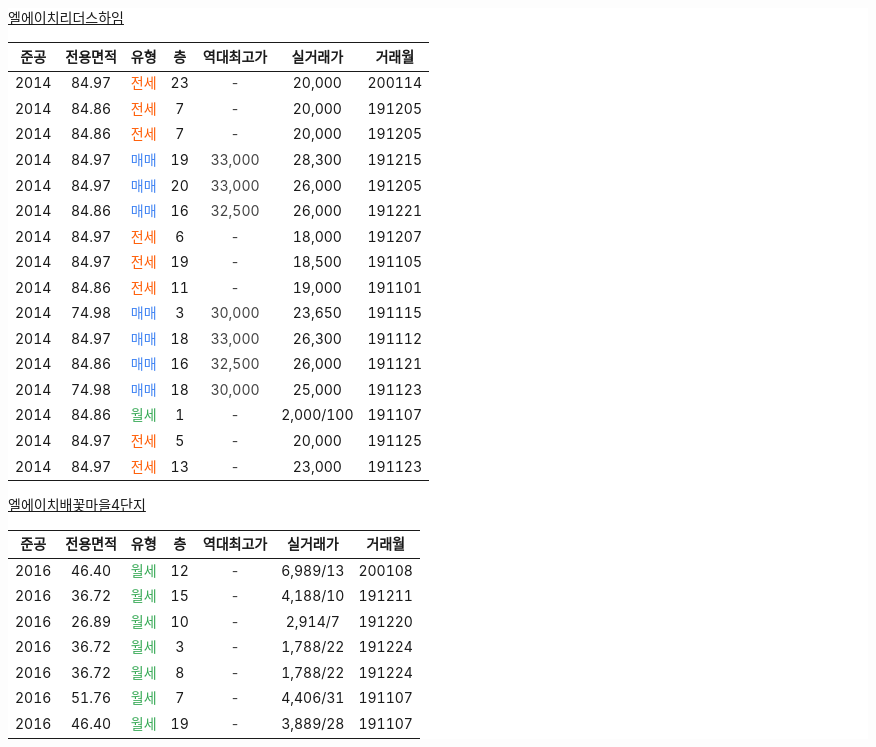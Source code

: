 [엘에이치리더스하임](https://search.naver.com/search.naver?query=%EA%B2%BD%EA%B8%B0%EB%8F%84+%ED%8F%89%ED%83%9D%EC%8B%9C+%EB%B9%84%EC%A0%84%EB%8F%99+%EC%97%98%EC%97%90%EC%9D%B4%EC%B9%98%EB%A6%AC%EB%8D%94%EC%8A%A4%ED%95%98%EC%9E%84)

|준공|전용면적|유형|층|역대최고가|실거래가|거래월|
|:---:|:---:|:---:|:---:|:---:|:---:|:---:|
|2014|84.97|<span style="color:#ff5a00">전세</span>|23|<span style="color:#444444">-</span>|20,000|200114|
|2014|84.86|<span style="color:#ff5a00">전세</span>|7|<span style="color:#444444">-</span>|20,000|191205|
|2014|84.86|<span style="color:#ff5a00">전세</span>|7|<span style="color:#444444">-</span>|20,000|191205|
|2014|84.97|<span style="color:#4285f3">매매</span>|19|<span style="color:#444444">33,000</span>|28,300|191215|
|2014|84.97|<span style="color:#4285f3">매매</span>|20|<span style="color:#444444">33,000</span>|26,000|191205|
|2014|84.86|<span style="color:#4285f3">매매</span>|16|<span style="color:#444444">32,500</span>|26,000|191221|
|2014|84.97|<span style="color:#ff5a00">전세</span>|6|<span style="color:#444444">-</span>|18,000|191207|
|2014|84.97|<span style="color:#ff5a00">전세</span>|19|<span style="color:#444444">-</span>|18,500|191105|
|2014|84.86|<span style="color:#ff5a00">전세</span>|11|<span style="color:#444444">-</span>|19,000|191101|
|2014|74.98|<span style="color:#4285f3">매매</span>|3|<span style="color:#444444">30,000</span>|23,650|191115|
|2014|84.97|<span style="color:#4285f3">매매</span>|18|<span style="color:#444444">33,000</span>|26,300|191112|
|2014|84.86|<span style="color:#4285f3">매매</span>|16|<span style="color:#444444">32,500</span>|26,000|191121|
|2014|74.98|<span style="color:#4285f3">매매</span>|18|<span style="color:#444444">30,000</span>|25,000|191123|
|2014|84.86|<span style="color:#34a853">월세</span>|1|<span style="color:#444444">-</span>|2,000/100|191107|
|2014|84.97|<span style="color:#ff5a00">전세</span>|5|<span style="color:#444444">-</span>|20,000|191125|
|2014|84.97|<span style="color:#ff5a00">전세</span>|13|<span style="color:#444444">-</span>|23,000|191123|


<script async src="//pagead2.googlesyndication.com/pagead/js/adsbygoogle.js"></script>

<ins class="adsbygoogle"
     style="display:block"
     data-ad-client="ca-pub-1142216861245946"
     data-ad-slot="4805727019"
     data-ad-format="auto"
     data-full-width-responsive="true"></ins>
<script>
(adsbygoogle = window.adsbygoogle || []).push({});
</script>


[엘에이치배꽃마을4단지](https://search.naver.com/search.naver?query=%EA%B2%BD%EA%B8%B0%EB%8F%84+%ED%8F%89%ED%83%9D%EC%8B%9C+%EB%B9%84%EC%A0%84%EB%8F%99+%EC%97%98%EC%97%90%EC%9D%B4%EC%B9%98%EB%B0%B0%EA%BD%83%EB%A7%88%EC%9D%844%EB%8B%A8%EC%A7%80)

|준공|전용면적|유형|층|역대최고가|실거래가|거래월|
|:---:|:---:|:---:|:---:|:---:|:---:|:---:|
|2016|46.40|<span style="color:#34a853">월세</span>|12|<span style="color:#444444">-</span>|6,989/13|200108|
|2016|36.72|<span style="color:#34a853">월세</span>|15|<span style="color:#444444">-</span>|4,188/10|191211|
|2016|26.89|<span style="color:#34a853">월세</span>|10|<span style="color:#444444">-</span>|2,914/7|191220|
|2016|36.72|<span style="color:#34a853">월세</span>|3|<span style="color:#444444">-</span>|1,788/22|191224|
|2016|36.72|<span style="color:#34a853">월세</span>|8|<span style="color:#444444">-</span>|1,788/22|191224|
|2016|51.76|<span style="color:#34a853">월세</span>|7|<span style="color:#444444">-</span>|4,406/31|191107|
|2016|46.40|<span style="color:#34a853">월세</span>|19|<span style="color:#444444">-</span>|3,889/28|191107|
